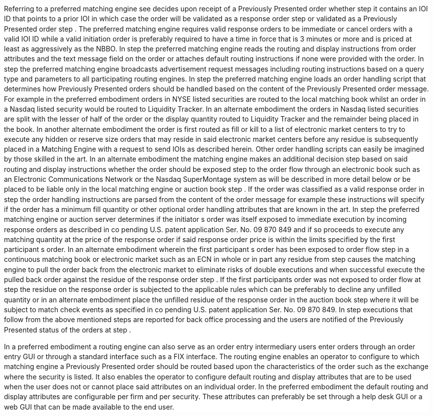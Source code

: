 Referring to a preferred matching engine see decides upon receipt of a Previously Presented order whether step it contains an IOI ID that points to a prior IOI in which case the order will be validated as a response order step or validated as a Previously Presented order step . The preferred matching engine requires valid response orders to be immediate or cancel orders with a valid IOI ID while a valid initiation order is preferably required to have a time in force that is 3 minutes or more and is priced at least as aggressively as the NBBO. In step the preferred matching engine reads the routing and display instructions from order attributes and the text message field on the order or attaches default routing instructions if none were provided with the order. In step the preferred matching engine broadcasts advertisement request messages including routing instructions based on a query type and parameters to all participating routing engines. In step the preferred matching engine loads an order handling script that determines how Previously Presented orders should be handled based on the content of the Previously Presented order message. For example in the preferred embodiment orders in NYSE listed securities are routed to the local matching book whilst an order in a Nasdaq listed security would be routed to Liquidity Tracker. In an alternate embodiment the orders in Nasdaq listed securities are split with the lesser of half of the order or the display quantity routed to Liquidity Tracker and the remainder being placed in the book. In another alternate embodiment the order is first routed as fill or kill to a list of electronic market centers to try to execute any hidden or reserve size orders that may reside in said electronic market centers before any residue is subsequently placed in a Matching Engine with a request to send IOIs as described herein. Other order handling scripts can easily be imagined by those skilled in the art. In an alternate embodiment the matching engine makes an additional decision step based on said routing and display instructions whether the order should be exposed step to the order flow through an electronic book such as an Electronic Communications Network or the Nasdaq SuperMontage system as will be described in more detail below or be placed to be liable only in the local matching engine or auction book step . If the order was classified as a valid response order in step the order handling instructions are parsed from the content of the order message for example these instructions will specify if the order has a minimum fill quantity or other optional order handling attributes that are known in the art. In step the preferred matching engine or auction server determines if the initiator s order was itself exposed to immediate execution by incoming response orders as described in co pending U.S. patent application Ser. No. 09 870 849 and if so proceeds to execute any matching quantity at the price of the response order if said response order price is within the limits specified by the first participant s order. In an alternate embodiment wherein the first participant s order has been exposed to order flow step in a continuous matching book or electronic market such as an ECN in whole or in part any residue from step causes the matching engine to pull the order back from the electronic market to eliminate risks of double executions and when successful execute the pulled back order against the residue of the response order step . If the first participants order was not exposed to order flow at step the residue on the response order is subjected to the applicable rules which can be preferably to decline any unfilled quantity or in an alternate embodiment place the unfilled residue of the response order in the auction book step where it will be subject to match check events as specified in co pending U.S. patent application Ser. No. 09 870 849. In step executions that follow from the above mentioned steps are reported for back office processing and the users are notified of the Previously Presented status of the orders at step .

In a preferred embodiment a routing engine can also serve as an order entry intermediary users enter orders through an order entry GUI or through a standard interface such as a FIX interface. The routing engine enables an operator to configure to which matching engine a Previously Presented order should be routed based upon the characteristics of the order such as the exchange where the security is listed. It also enables the operator to configure default routing and display attributes that are to be used when the user does not or cannot place said attributes on an individual order. In the preferred embodiment the default routing and display attributes are configurable per firm and per security. These attributes can preferably be set through a help desk GUI or a web GUI that can be made available to the end user.
